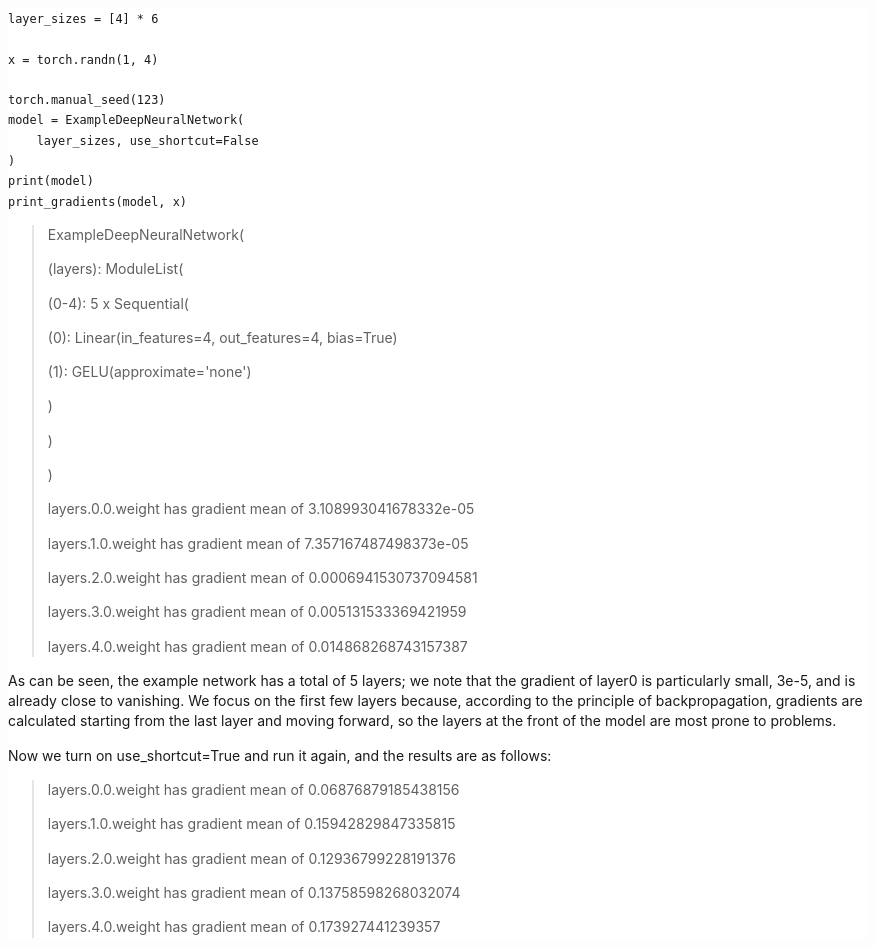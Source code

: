 ```
layer_sizes = [4] * 6

x = torch.randn(1, 4)

torch.manual_seed(123)
model = ExampleDeepNeuralNetwork(
    layer_sizes, use_shortcut=False
)
print(model)
print_gradients(model, x)
```

> ExampleDeepNeuralNetwork(
>
> (layers): ModuleList(
>
> (0-4): 5 x Sequential(
>
> (0): Linear(in_features=4, out_features=4, bias=True)
>
> (1): GELU(approximate='none')
>
> )
>
> )
>
> )
>
> layers.0.0.weight has gradient mean of 3.108993041678332e-05
>
> layers.1.0.weight has gradient mean of 7.357167487498373e-05
>
> layers.2.0.weight has gradient mean of 0.0006941530737094581
>
> layers.3.0.weight has gradient mean of 0.005131533369421959
>
> layers.4.0.weight has gradient mean of 0.014868268743157387

As can be seen, the example network has a total of 5 layers; we note that the gradient of layer0 is particularly small, 3e-5, and is already close to vanishing. We focus on the first few layers because, according to the principle of backpropagation, gradients are calculated starting from the last layer and moving forward, so the layers at the front of the model are most prone to problems.

Now we turn on use_shortcut=True and run it again, and the results are as follows:

> layers.0.0.weight has gradient mean of 0.06876879185438156
>
> layers.1.0.weight has gradient mean of 0.15942829847335815
>
> layers.2.0.weight has gradient mean of 0.12936799228191376
>
> layers.3.0.weight has gradient mean of 0.13758598268032074
>
> layers.4.0.weight has gradient mean of 0.173927441239357
